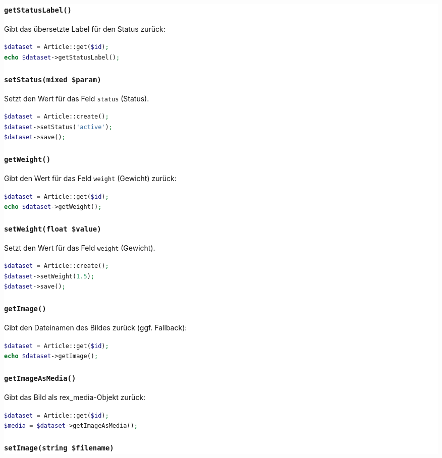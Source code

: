 ### `getStatusLabel()`

Gibt das übersetzte Label für den Status zurück:

```php
$dataset = Article::get($id);
echo $dataset->getStatusLabel();
```

### `setStatus(mixed $param)`

Setzt den Wert für das Feld `status` (Status).

```php
$dataset = Article::create();
$dataset->setStatus('active');
$dataset->save();
```

### `getWeight()`

Gibt den Wert für das Feld `weight` (Gewicht) zurück:

```php
$dataset = Article::get($id);
echo $dataset->getWeight();
```

### `setWeight(float $value)`

Setzt den Wert für das Feld `weight` (Gewicht).

```php
$dataset = Article::create();
$dataset->setWeight(1.5);
$dataset->save();
```

### `getImage()`

Gibt den Dateinamen des Bildes zurück (ggf. Fallback):

```php
$dataset = Article::get($id);
echo $dataset->getImage();
```

### `getImageAsMedia()`

Gibt das Bild als rex_media-Objekt zurück:

```php
$dataset = Article::get($id);
$media = $dataset->getImageAsMedia();
```

### `setImage(string $filename)`
